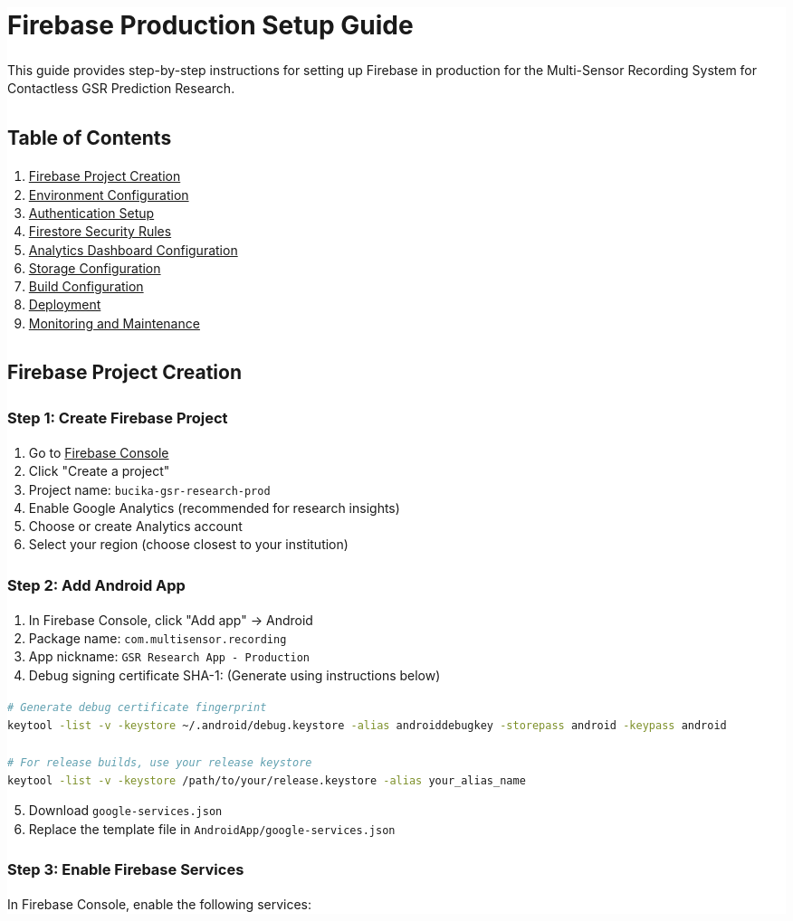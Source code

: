 # Firebase Production Setup Guide

This guide provides step-by-step instructions for setting up Firebase in production for the Multi-Sensor Recording System for Contactless GSR Prediction Research.

## Table of Contents

1. [Firebase Project Creation](#firebase-project-creation)
2. [Environment Configuration](#environment-configuration)
3. [Authentication Setup](#authentication-setup)
4. [Firestore Security Rules](#firestore-security-rules)
5. [Analytics Dashboard Configuration](#analytics-dashboard-configuration)
6. [Storage Configuration](#storage-configuration)
7. [Build Configuration](#build-configuration)
8. [Deployment](#deployment)
9. [Monitoring and Maintenance](#monitoring-and-maintenance)

## Firebase Project Creation

### Step 1: Create Firebase Project

1. Go to [Firebase Console](https://console.firebase.google.com)
2. Click "Create a project"
3. Project name: `bucika-gsr-research-prod`
4. Enable Google Analytics (recommended for research insights)
5. Choose or create Analytics account
6. Select your region (choose closest to your institution)

### Step 2: Add Android App

1. In Firebase Console, click "Add app" → Android
2. Package name: `com.multisensor.recording`
3. App nickname: `GSR Research App - Production`
4. Debug signing certificate SHA-1: (Generate using instructions below)

```bash
# Generate debug certificate fingerprint
keytool -list -v -keystore ~/.android/debug.keystore -alias androiddebugkey -storepass android -keypass android

# For release builds, use your release keystore
keytool -list -v -keystore /path/to/your/release.keystore -alias your_alias_name
```

5. Download `google-services.json`
6. Replace the template file in `AndroidApp/google-services.json`

### Step 3: Enable Firebase Services

In Firebase Console, enable the following services:
